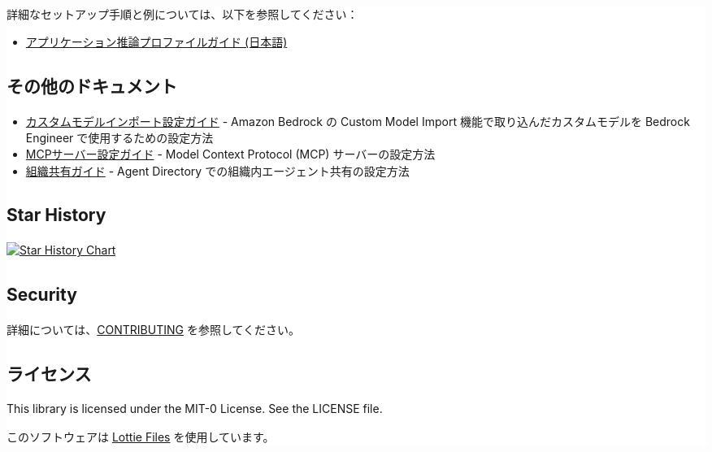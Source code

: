 詳細なセットアップ手順と例については、以下を参照してください：

- [アプリケーション推論プロファイルガイド (日本語)](./docs/inference-profile/INFERENCE_PROFILE-ja.md)

## その他のドキュメント

- [カスタムモデルインポート設定ガイド](./docs/custom-model-import/README-ja.md) - Amazon Bedrock の Custom Model Import 機能で取り込んだカスタムモデルを Bedrock Engineer で使用するための設定方法
- [MCPサーバー設定ガイド](./docs/mcp-server/MCP_SERVER_CONFIGURATION-ja.md) - Model Context Protocol (MCP) サーバーの設定方法
- [組織共有ガイド](./docs/agent-directory-organization/README-ja.md) - Agent Directory での組織内エージェント共有の設定方法

## Star History

[![Star History Chart](https://api.star-history.com/svg?repos=aws-samples/bedrock-engineer&type=Date)](https://star-history.com/#aws-samples/bedrock-engineer&Date)

## Security

詳細については、[CONTRIBUTING](CONTRIBUTING.md#security-issue-notifications) を参照してください。

## ライセンス

This library is licensed under the MIT-0 License. See the LICENSE file.

このソフトウェアは [Lottie Files](https://lottiefiles.com/free-animation/robot-futuristic-ai-animated-xyiArJ2DEF) を使用しています。
